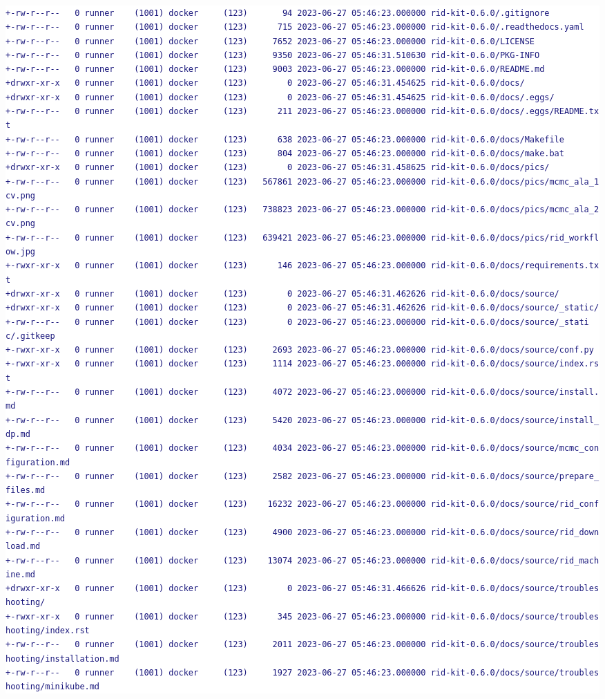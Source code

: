 ```diff
+-rw-r--r--   0 runner    (1001) docker     (123)       94 2023-06-27 05:46:23.000000 rid-kit-0.6.0/.gitignore
+-rw-r--r--   0 runner    (1001) docker     (123)      715 2023-06-27 05:46:23.000000 rid-kit-0.6.0/.readthedocs.yaml
+-rw-r--r--   0 runner    (1001) docker     (123)     7652 2023-06-27 05:46:23.000000 rid-kit-0.6.0/LICENSE
+-rw-r--r--   0 runner    (1001) docker     (123)     9350 2023-06-27 05:46:31.510630 rid-kit-0.6.0/PKG-INFO
+-rw-r--r--   0 runner    (1001) docker     (123)     9003 2023-06-27 05:46:23.000000 rid-kit-0.6.0/README.md
+drwxr-xr-x   0 runner    (1001) docker     (123)        0 2023-06-27 05:46:31.454625 rid-kit-0.6.0/docs/
+drwxr-xr-x   0 runner    (1001) docker     (123)        0 2023-06-27 05:46:31.454625 rid-kit-0.6.0/docs/.eggs/
+-rw-r--r--   0 runner    (1001) docker     (123)      211 2023-06-27 05:46:23.000000 rid-kit-0.6.0/docs/.eggs/README.txt
+-rw-r--r--   0 runner    (1001) docker     (123)      638 2023-06-27 05:46:23.000000 rid-kit-0.6.0/docs/Makefile
+-rw-r--r--   0 runner    (1001) docker     (123)      804 2023-06-27 05:46:23.000000 rid-kit-0.6.0/docs/make.bat
+drwxr-xr-x   0 runner    (1001) docker     (123)        0 2023-06-27 05:46:31.458625 rid-kit-0.6.0/docs/pics/
+-rw-r--r--   0 runner    (1001) docker     (123)   567861 2023-06-27 05:46:23.000000 rid-kit-0.6.0/docs/pics/mcmc_ala_1cv.png
+-rw-r--r--   0 runner    (1001) docker     (123)   738823 2023-06-27 05:46:23.000000 rid-kit-0.6.0/docs/pics/mcmc_ala_2cv.png
+-rw-r--r--   0 runner    (1001) docker     (123)   639421 2023-06-27 05:46:23.000000 rid-kit-0.6.0/docs/pics/rid_workflow.jpg
+-rwxr-xr-x   0 runner    (1001) docker     (123)      146 2023-06-27 05:46:23.000000 rid-kit-0.6.0/docs/requirements.txt
+drwxr-xr-x   0 runner    (1001) docker     (123)        0 2023-06-27 05:46:31.462626 rid-kit-0.6.0/docs/source/
+drwxr-xr-x   0 runner    (1001) docker     (123)        0 2023-06-27 05:46:31.462626 rid-kit-0.6.0/docs/source/_static/
+-rw-r--r--   0 runner    (1001) docker     (123)        0 2023-06-27 05:46:23.000000 rid-kit-0.6.0/docs/source/_static/.gitkeep
+-rwxr-xr-x   0 runner    (1001) docker     (123)     2693 2023-06-27 05:46:23.000000 rid-kit-0.6.0/docs/source/conf.py
+-rwxr-xr-x   0 runner    (1001) docker     (123)     1114 2023-06-27 05:46:23.000000 rid-kit-0.6.0/docs/source/index.rst
+-rw-r--r--   0 runner    (1001) docker     (123)     4072 2023-06-27 05:46:23.000000 rid-kit-0.6.0/docs/source/install.md
+-rw-r--r--   0 runner    (1001) docker     (123)     5420 2023-06-27 05:46:23.000000 rid-kit-0.6.0/docs/source/install_dp.md
+-rw-r--r--   0 runner    (1001) docker     (123)     4034 2023-06-27 05:46:23.000000 rid-kit-0.6.0/docs/source/mcmc_configuration.md
+-rw-r--r--   0 runner    (1001) docker     (123)     2582 2023-06-27 05:46:23.000000 rid-kit-0.6.0/docs/source/prepare_files.md
+-rw-r--r--   0 runner    (1001) docker     (123)    16232 2023-06-27 05:46:23.000000 rid-kit-0.6.0/docs/source/rid_configuration.md
+-rw-r--r--   0 runner    (1001) docker     (123)     4900 2023-06-27 05:46:23.000000 rid-kit-0.6.0/docs/source/rid_download.md
+-rw-r--r--   0 runner    (1001) docker     (123)    13074 2023-06-27 05:46:23.000000 rid-kit-0.6.0/docs/source/rid_machine.md
+drwxr-xr-x   0 runner    (1001) docker     (123)        0 2023-06-27 05:46:31.466626 rid-kit-0.6.0/docs/source/troubleshooting/
+-rwxr-xr-x   0 runner    (1001) docker     (123)      345 2023-06-27 05:46:23.000000 rid-kit-0.6.0/docs/source/troubleshooting/index.rst
+-rw-r--r--   0 runner    (1001) docker     (123)     2011 2023-06-27 05:46:23.000000 rid-kit-0.6.0/docs/source/troubleshooting/installation.md
+-rw-r--r--   0 runner    (1001) docker     (123)     1927 2023-06-27 05:46:23.000000 rid-kit-0.6.0/docs/source/troubleshooting/minikube.md
```